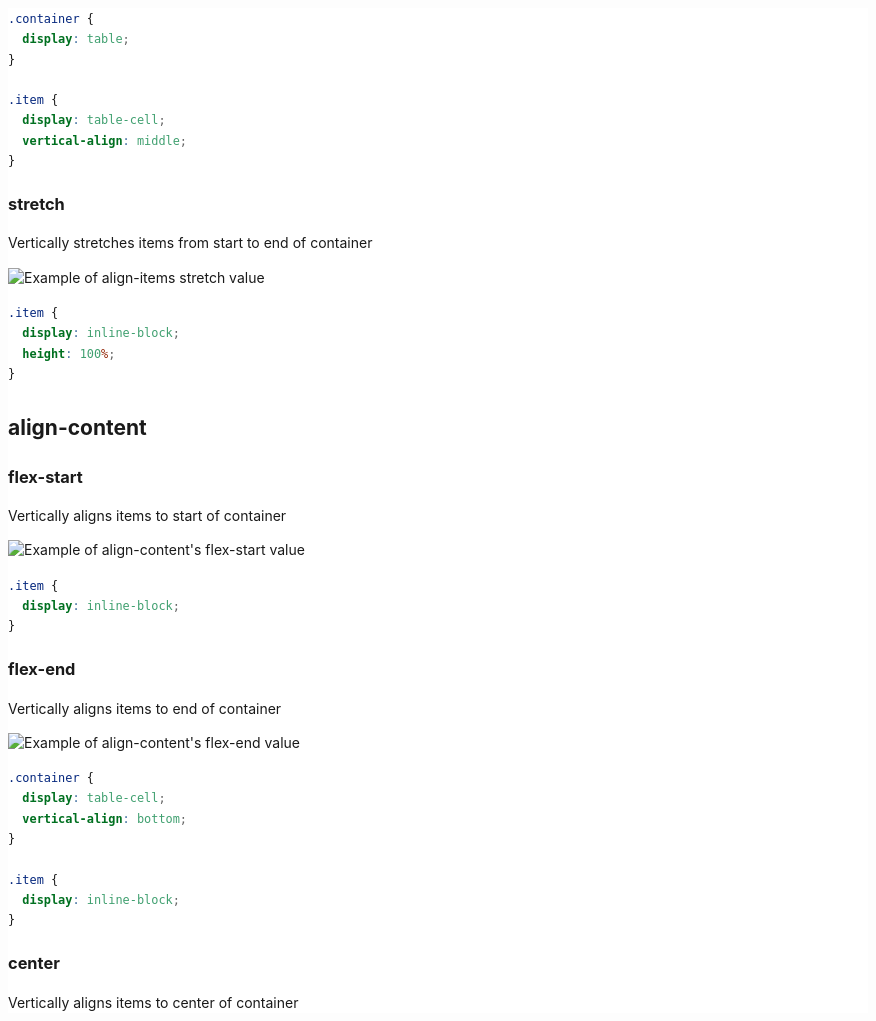 ```css
.container {
  display: table;
}

.item {
  display: table-cell;
  vertical-align: middle;
}
```

### stretch
Vertically stretches items from start to end of container

![Example of align-items stretch value](/images/flexbox-without-flexbox/align-items-stretch.png)

```css
.item {
  display: inline-block;
  height: 100%;
}
```

## align-content

### flex-start
Vertically aligns items to start of container

![Example of align-content's flex-start value](/images/flexbox-without-flexbox/align-content-flex-start.png)

```css
.item {
  display: inline-block;
}
```

### flex-end
Vertically aligns items to end of container

![Example of align-content's flex-end value](/images/flexbox-without-flexbox/align-content-flex-end.png)

```css
.container {
  display: table-cell;
  vertical-align: bottom;
}

.item {
  display: inline-block;
}
```

### center
Vertically aligns items to center of container
